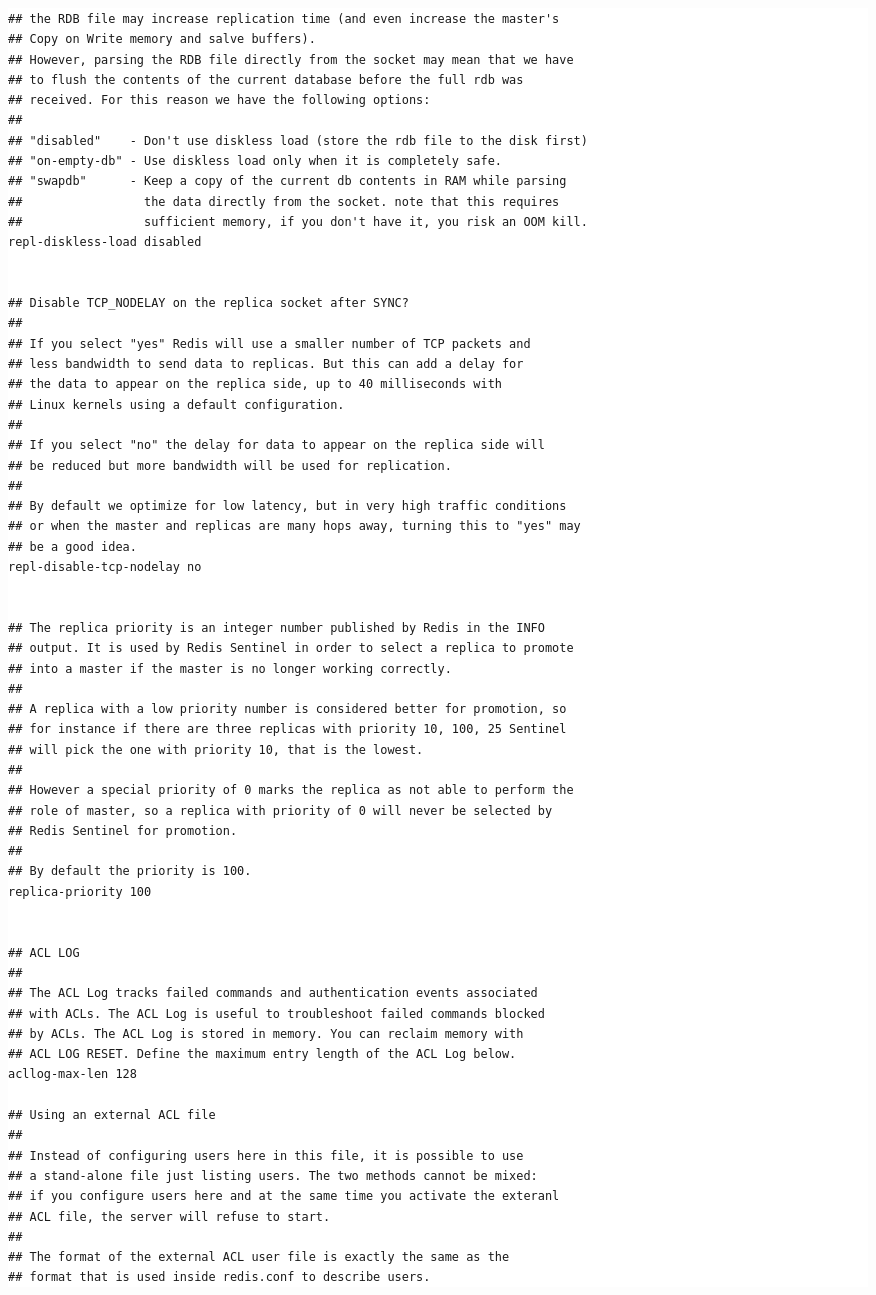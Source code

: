 ```shell
## the RDB file may increase replication time (and even increase the master's
## Copy on Write memory and salve buffers).
## However, parsing the RDB file directly from the socket may mean that we have
## to flush the contents of the current database before the full rdb was
## received. For this reason we have the following options:
##
## "disabled"    - Don't use diskless load (store the rdb file to the disk first)
## "on-empty-db" - Use diskless load only when it is completely safe.
## "swapdb"      - Keep a copy of the current db contents in RAM while parsing
##                 the data directly from the socket. note that this requires
##                 sufficient memory, if you don't have it, you risk an OOM kill.
repl-diskless-load disabled
 
 
## Disable TCP_NODELAY on the replica socket after SYNC?
##
## If you select "yes" Redis will use a smaller number of TCP packets and
## less bandwidth to send data to replicas. But this can add a delay for
## the data to appear on the replica side, up to 40 milliseconds with
## Linux kernels using a default configuration.
##
## If you select "no" the delay for data to appear on the replica side will
## be reduced but more bandwidth will be used for replication.
##
## By default we optimize for low latency, but in very high traffic conditions
## or when the master and replicas are many hops away, turning this to "yes" may
## be a good idea.
repl-disable-tcp-nodelay no
 
 
## The replica priority is an integer number published by Redis in the INFO
## output. It is used by Redis Sentinel in order to select a replica to promote
## into a master if the master is no longer working correctly.
##
## A replica with a low priority number is considered better for promotion, so
## for instance if there are three replicas with priority 10, 100, 25 Sentinel
## will pick the one with priority 10, that is the lowest.
##
## However a special priority of 0 marks the replica as not able to perform the
## role of master, so a replica with priority of 0 will never be selected by
## Redis Sentinel for promotion.
##
## By default the priority is 100.
replica-priority 100
 
 
## ACL LOG
##
## The ACL Log tracks failed commands and authentication events associated
## with ACLs. The ACL Log is useful to troubleshoot failed commands blocked 
## by ACLs. The ACL Log is stored in memory. You can reclaim memory with 
## ACL LOG RESET. Define the maximum entry length of the ACL Log below.
acllog-max-len 128
 
## Using an external ACL file
##
## Instead of configuring users here in this file, it is possible to use
## a stand-alone file just listing users. The two methods cannot be mixed:
## if you configure users here and at the same time you activate the exteranl
## ACL file, the server will refuse to start.
##
## The format of the external ACL user file is exactly the same as the
## format that is used inside redis.conf to describe users.
```